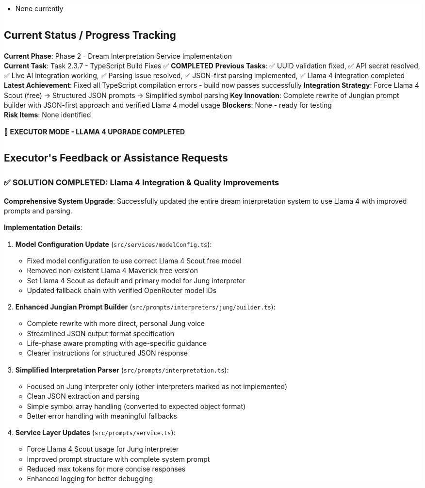 - None currently

## Current Status / Progress Tracking

**Current Phase**: Phase 2 - Dream Interpretation Service Implementation  
**Current Task**: Task 2.3.7 - TypeScript Build Fixes ✅ **COMPLETED**
**Previous Tasks**: ✅ UUID validation fixed, ✅ API secret resolved, ✅ Live AI integration working, ✅ Parsing issue resolved, ✅ JSON-first parsing implemented, ✅ Llama 4 integration completed
**Latest Achievement**: Fixed all TypeScript compilation errors - build now passes successfully
**Integration Strategy**: Force Llama 4 Scout (free) → Structured JSON prompts → Simplified symbol parsing
**Key Innovation**: Complete rewrite of Jungian prompt builder with JSON-first approach and verified Llama 4 model usage
**Blockers**: None - ready for testing  
**Risk Items**: None identified

**🔧 EXECUTOR MODE - LLAMA 4 UPGRADE COMPLETED**

## Executor's Feedback or Assistance Requests

### ✅ **SOLUTION COMPLETED: Llama 4 Integration & Quality Improvements**

**Comprehensive System Upgrade**: Successfully updated the entire dream interpretation system to use Llama 4 with improved prompts and parsing.

**Implementation Details**:

1. **Model Configuration Update** (`src/services/modelConfig.ts`):

   - Fixed model configuration to use correct Llama 4 Scout free model
   - Removed non-existent Llama 4 Maverick free version
   - Set Llama 4 Scout as default and primary model for Jung interpreter
   - Updated fallback chain with verified OpenRouter model IDs

2. **Enhanced Jungian Prompt Builder** (`src/prompts/interpreters/jung/builder.ts`):

   - Complete rewrite with more direct, personal Jung voice
   - Streamlined JSON output format specification
   - Life-phase aware prompting with age-specific guidance
   - Clearer instructions for structured JSON response

3. **Simplified Interpretation Parser** (`src/prompts/interpretation.ts`):

   - Focused on Jung interpreter only (other interpreters marked as not implemented)
   - Clean JSON extraction and parsing
   - Simple symbol array handling (converted to expected object format)
   - Better error handling with meaningful fallbacks

4. **Service Layer Updates** (`src/prompts/service.ts`):
   - Force Llama 4 Scout usage for Jung interpreter
   - Improved prompt structure with complete system prompt
   - Reduced max tokens for more concise responses
   - Enhanced logging for better debugging
